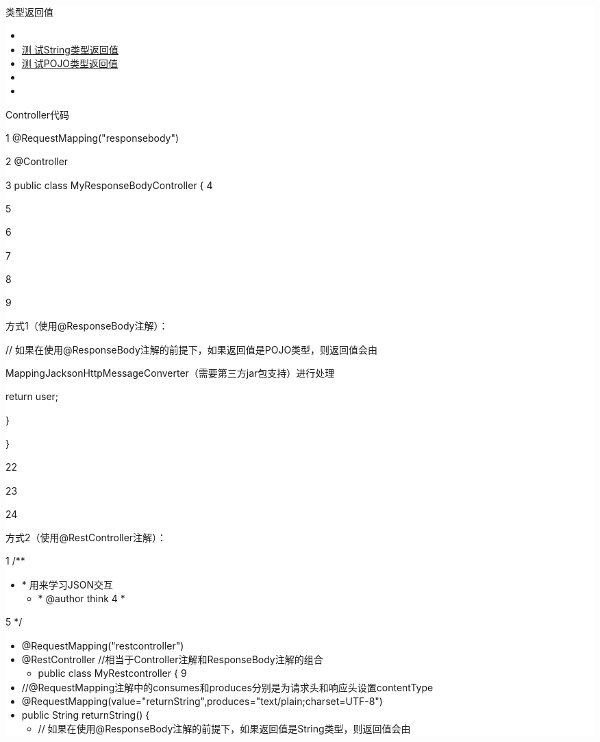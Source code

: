 类型返回值

- 
- [测 试String类型返回值](https://tool.lu/markdown/${pageContext.request.contextPath}/restcontroller/returnString)
- [测 试POJO类型返回值](https://tool.lu/markdown/${pageContext.request.contextPath}/restcontroller/returnPOJO)
- 
- 

Controller代码

1 @RequestMapping("responsebody")

2 @Controller

3 public class MyResponseBodyController { 4

5

6

7

8

9

方式1（使用@ResponseBody注解）：

// 如果在使用@ResponseBody注解的前提下，如果返回值是POJO类型，则返回值会由

MappingJacksonHttpMessageConverter（需要第三方jar包支持）进行处理

return user;

}

}

22

23

24

方式2（使用@RestController注解）：

1 /**

- \* 用来学习JSON交互
  - \* @author think 4 *

5 */

- @RequestMapping("restcontroller")
- @RestController //相当于Controller注解和ResponseBody注解的组合
  - public class MyRestcontroller { 9
- //@RequestMapping注解中的consumes和produces分别是为请求头和响应头设置contentType
- @RequestMapping(value="returnString",produces="text/plain;charset=UTF-8")
- public String returnString() {
  - // 如果在使用@ResponseBody注解的前提下，如果返回值是String类型，则返回值会由
